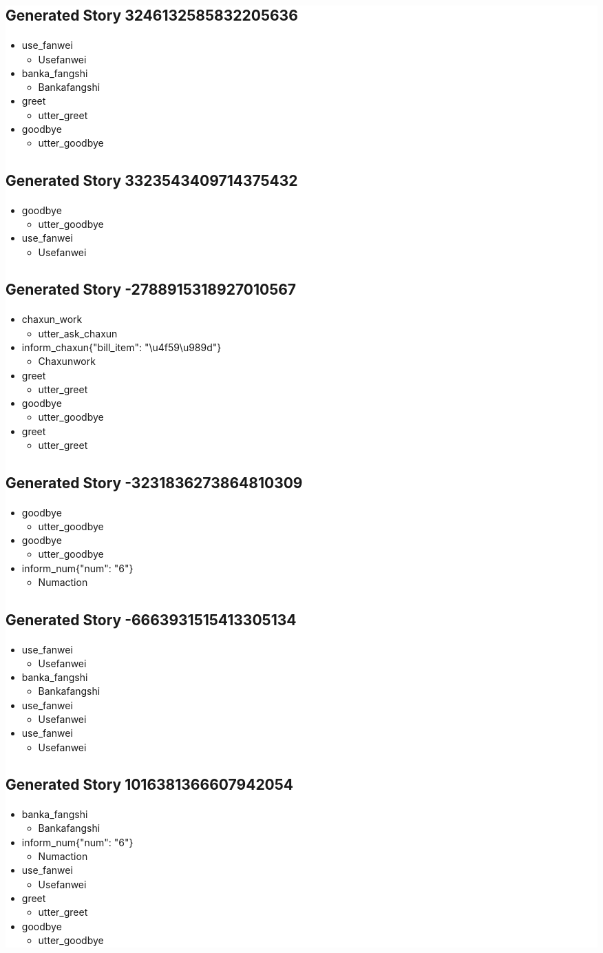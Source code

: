 ## Generated Story 3246132585832205636
* use_fanwei
    - Usefanwei
* banka_fangshi
    - Bankafangshi
* greet
    - utter_greet
* goodbye
    - utter_goodbye

## Generated Story 3323543409714375432
* goodbye
    - utter_goodbye
* use_fanwei
    - Usefanwei

## Generated Story -2788915318927010567
* chaxun_work
    - utter_ask_chaxun
* inform_chaxun{"bill_item": "\u4f59\u989d"}
    - Chaxunwork
* greet
    - utter_greet
* goodbye
    - utter_goodbye
* greet
    - utter_greet

## Generated Story -3231836273864810309
* goodbye
    - utter_goodbye
* goodbye
    - utter_goodbye
* inform_num{"num": "6"}
    - Numaction

## Generated Story -6663931515413305134
* use_fanwei
    - Usefanwei
* banka_fangshi
    - Bankafangshi
* use_fanwei
    - Usefanwei
* use_fanwei
    - Usefanwei

## Generated Story 1016381366607942054
* banka_fangshi
    - Bankafangshi
* inform_num{"num": "6"}
    - Numaction
* use_fanwei
    - Usefanwei
* greet
    - utter_greet
* goodbye
    - utter_goodbye
